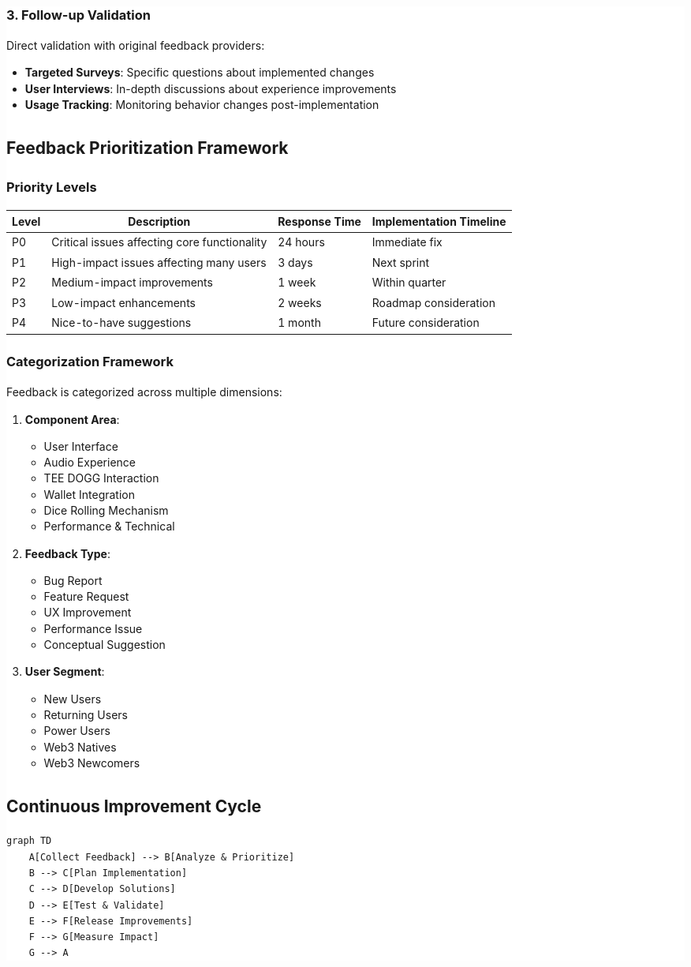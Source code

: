 ### 3. Follow-up Validation

Direct validation with original feedback providers:

- **Targeted Surveys**: Specific questions about implemented changes
- **User Interviews**: In-depth discussions about experience improvements
- **Usage Tracking**: Monitoring behavior changes post-implementation

## Feedback Prioritization Framework

### Priority Levels

| Level | Description | Response Time | Implementation Timeline |
|-------|-------------|---------------|-------------------------|
| P0 | Critical issues affecting core functionality | 24 hours | Immediate fix |
| P1 | High-impact issues affecting many users | 3 days | Next sprint |
| P2 | Medium-impact improvements | 1 week | Within quarter |
| P3 | Low-impact enhancements | 2 weeks | Roadmap consideration |
| P4 | Nice-to-have suggestions | 1 month | Future consideration |

### Categorization Framework

Feedback is categorized across multiple dimensions:

1. **Component Area**:
   - User Interface
   - Audio Experience
   - TEE DOGG Interaction
   - Wallet Integration
   - Dice Rolling Mechanism
   - Performance & Technical

2. **Feedback Type**:
   - Bug Report
   - Feature Request
   - UX Improvement
   - Performance Issue
   - Conceptual Suggestion

3. **User Segment**:
   - New Users
   - Returning Users
   - Power Users
   - Web3 Natives
   - Web3 Newcomers

## Continuous Improvement Cycle

```mermaid
graph TD
    A[Collect Feedback] --> B[Analyze & Prioritize]
    B --> C[Plan Implementation]
    C --> D[Develop Solutions]
    D --> E[Test & Validate]
    E --> F[Release Improvements]
    F --> G[Measure Impact]
    G --> A
```
